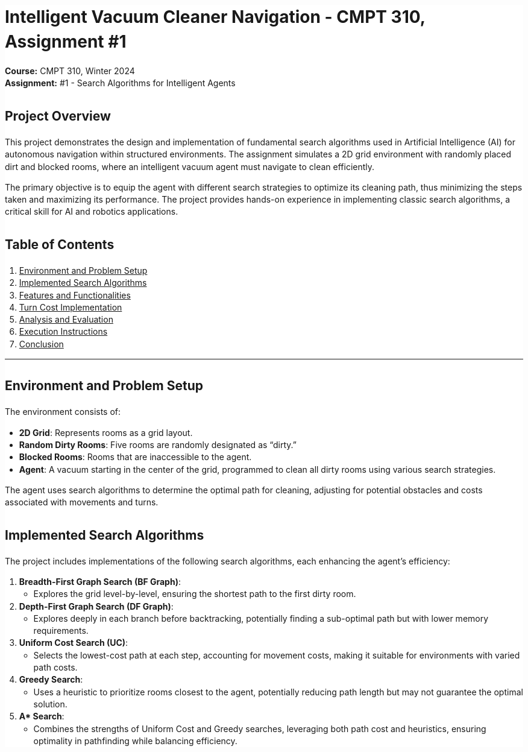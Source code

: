 # Intelligent Vacuum Cleaner Navigation - CMPT 310, Assignment #1

**Course:** CMPT 310, Winter 2024  
**Assignment:** #1 - Search Algorithms for Intelligent Agents

## Project Overview

This project demonstrates the design and implementation of fundamental search algorithms used in Artificial Intelligence (AI) for autonomous navigation within structured environments. The assignment simulates a 2D grid environment with randomly placed dirt and blocked rooms, where an intelligent vacuum agent must navigate to clean efficiently.

The primary objective is to equip the agent with different search strategies to optimize its cleaning path, thus minimizing the steps taken and maximizing its performance. The project provides hands-on experience in implementing classic search algorithms, a critical skill for AI and robotics applications.

## Table of Contents

1. [Environment and Problem Setup](#environment-and-problem-setup)
2. [Implemented Search Algorithms](#implemented-search-algorithms)
3. [Features and Functionalities](#features-and-functionalities)
4. [Turn Cost Implementation](#turn-cost-implementation)
5. [Analysis and Evaluation](#analysis-and-evaluation)
6. [Execution Instructions](#execution-instructions)
7. [Conclusion](#conclusion)

---

## Environment and Problem Setup

The environment consists of:

- **2D Grid**: Represents rooms as a grid layout.
- **Random Dirty Rooms**: Five rooms are randomly designated as “dirty.”
- **Blocked Rooms**: Rooms that are inaccessible to the agent.
- **Agent**: A vacuum starting in the center of the grid, programmed to clean all dirty rooms using various search strategies.

The agent uses search algorithms to determine the optimal path for cleaning, adjusting for potential obstacles and costs associated with movements and turns.

## Implemented Search Algorithms

The project includes implementations of the following search algorithms, each enhancing the agent’s efficiency:

1. **Breadth-First Graph Search (BF Graph)**:
   - Explores the grid level-by-level, ensuring the shortest path to the first dirty room.
2. **Depth-First Graph Search (DF Graph)**:
   - Explores deeply in each branch before backtracking, potentially finding a sub-optimal path but with lower memory requirements.
3. **Uniform Cost Search (UC)**:
   - Selects the lowest-cost path at each step, accounting for movement costs, making it suitable for environments with varied path costs.
4. **Greedy Search**:
   - Uses a heuristic to prioritize rooms closest to the agent, potentially reducing path length but may not guarantee the optimal solution.
5. **A\* Search**:
   - Combines the strengths of Uniform Cost and Greedy searches, leveraging both path cost and heuristics, ensuring optimality in pathfinding while balancing efficiency.
